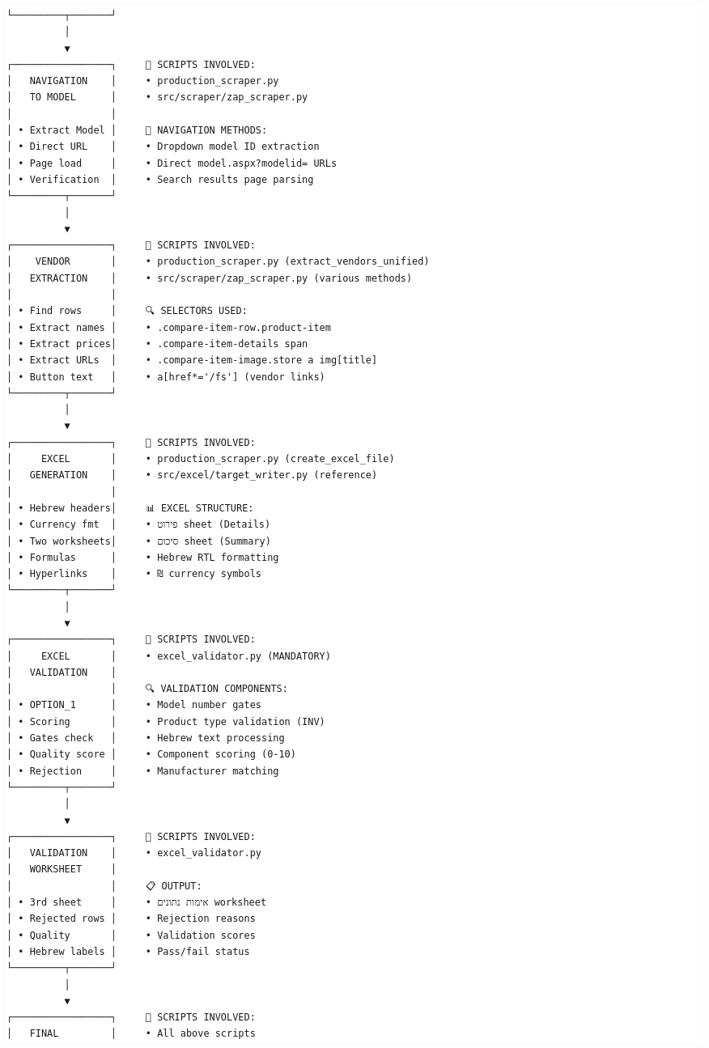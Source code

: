 ```
└─────────┬───────┘
          │
          ▼
┌─────────────────┐     📁 SCRIPTS INVOLVED:
│   NAVIGATION    │     • production_scraper.py
│   TO MODEL      │     • src/scraper/zap_scraper.py
│                 │
│ • Extract Model │     🎯 NAVIGATION METHODS:
│ • Direct URL    │     • Dropdown model ID extraction
│ • Page load     │     • Direct model.aspx?modelid= URLs
│ • Verification  │     • Search results page parsing
└─────────┬───────┘
          │
          ▼
┌─────────────────┐     📁 SCRIPTS INVOLVED:
│    VENDOR       │     • production_scraper.py (extract_vendors_unified)
│   EXTRACTION    │     • src/scraper/zap_scraper.py (various methods)
│                 │
│ • Find rows     │     🔍 SELECTORS USED:
│ • Extract names │     • .compare-item-row.product-item
│ • Extract prices│     • .compare-item-details span
│ • Extract URLs  │     • .compare-item-image.store a img[title]
│ • Button text   │     • a[href*='/fs'] (vendor links)
└─────────┬───────┘
          │
          ▼
┌─────────────────┐     📁 SCRIPTS INVOLVED:
│     EXCEL       │     • production_scraper.py (create_excel_file)
│   GENERATION    │     • src/excel/target_writer.py (reference)
│                 │
│ • Hebrew headers│     📊 EXCEL STRUCTURE:
│ • Currency fmt  │     • פירוט sheet (Details)
│ • Two worksheets│     • סיכום sheet (Summary)
│ • Formulas      │     • Hebrew RTL formatting
│ • Hyperlinks    │     • ₪ currency symbols
└─────────┬───────┘
          │
          ▼
┌─────────────────┐     📁 SCRIPTS INVOLVED:
│     EXCEL       │     • excel_validator.py (MANDATORY)
│   VALIDATION    │
│                 │     🔍 VALIDATION COMPONENTS:
│ • OPTION_1      │     • Model number gates
│ • Scoring       │     • Product type validation (INV)
│ • Gates check   │     • Hebrew text processing
│ • Quality score │     • Component scoring (0-10)
│ • Rejection     │     • Manufacturer matching
└─────────┬───────┘
          │
          ▼
┌─────────────────┐     📁 SCRIPTS INVOLVED:
│   VALIDATION    │     • excel_validator.py
│   WORKSHEET     │
│                 │     📋 OUTPUT:
│ • 3rd sheet     │     • אימות נתונים worksheet
│ • Rejected rows │     • Rejection reasons
│ • Quality       │     • Validation scores
│ • Hebrew labels │     • Pass/fail status
└─────────┬───────┘
          │
          ▼
┌─────────────────┐     📁 SCRIPTS INVOLVED:
│   FINAL         │     • All above scripts
```